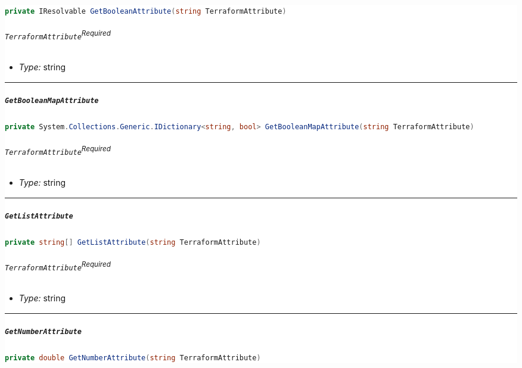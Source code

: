 ```csharp
private IResolvable GetBooleanAttribute(string TerraformAttribute)
```

###### `TerraformAttribute`<sup>Required</sup> <a name="TerraformAttribute" id="@cdktf/provider-pagerduty.dataPagerdutyStandardsResourceScores.DataPagerdutyStandardsResourceScores.getBooleanAttribute.parameter.terraformAttribute"></a>

- *Type:* string

---

##### `GetBooleanMapAttribute` <a name="GetBooleanMapAttribute" id="@cdktf/provider-pagerduty.dataPagerdutyStandardsResourceScores.DataPagerdutyStandardsResourceScores.getBooleanMapAttribute"></a>

```csharp
private System.Collections.Generic.IDictionary<string, bool> GetBooleanMapAttribute(string TerraformAttribute)
```

###### `TerraformAttribute`<sup>Required</sup> <a name="TerraformAttribute" id="@cdktf/provider-pagerduty.dataPagerdutyStandardsResourceScores.DataPagerdutyStandardsResourceScores.getBooleanMapAttribute.parameter.terraformAttribute"></a>

- *Type:* string

---

##### `GetListAttribute` <a name="GetListAttribute" id="@cdktf/provider-pagerduty.dataPagerdutyStandardsResourceScores.DataPagerdutyStandardsResourceScores.getListAttribute"></a>

```csharp
private string[] GetListAttribute(string TerraformAttribute)
```

###### `TerraformAttribute`<sup>Required</sup> <a name="TerraformAttribute" id="@cdktf/provider-pagerduty.dataPagerdutyStandardsResourceScores.DataPagerdutyStandardsResourceScores.getListAttribute.parameter.terraformAttribute"></a>

- *Type:* string

---

##### `GetNumberAttribute` <a name="GetNumberAttribute" id="@cdktf/provider-pagerduty.dataPagerdutyStandardsResourceScores.DataPagerdutyStandardsResourceScores.getNumberAttribute"></a>

```csharp
private double GetNumberAttribute(string TerraformAttribute)
```
